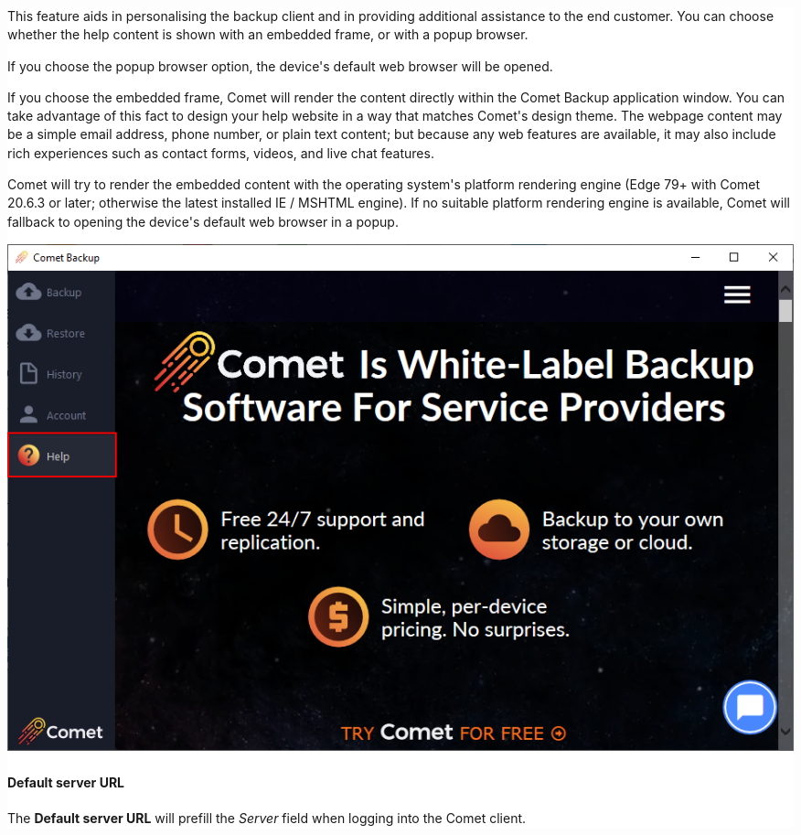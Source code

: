 This feature aids in personalising the backup client and in providing additional assistance to the end customer. You can choose whether the help content is shown with an embedded frame, or with a popup browser.

If you choose the popup browser option, the device's default web browser will be opened.

If you choose the embedded frame, Comet will render the content directly within the Comet Backup application window. You can take advantage of this fact to design your help website in a way that matches Comet's design theme. The webpage content may be a simple email address, phone number, or plain text content; but because any web features are available, it may also include rich experiences such as contact forms, videos, and live chat features.

Comet will try to render the embedded content with the operating system's platform rendering engine (Edge 79+ with Comet 20.6.3 or later; otherwise the latest installed IE / MSHTML engine). If no suitable platform rendering engine is available, Comet will fallback to opening the device's default web browser in a popup.

![](./images/img24.png)

#### Default server URL

The **Default server URL** will prefill the _Server_ field when logging into the Comet client.

